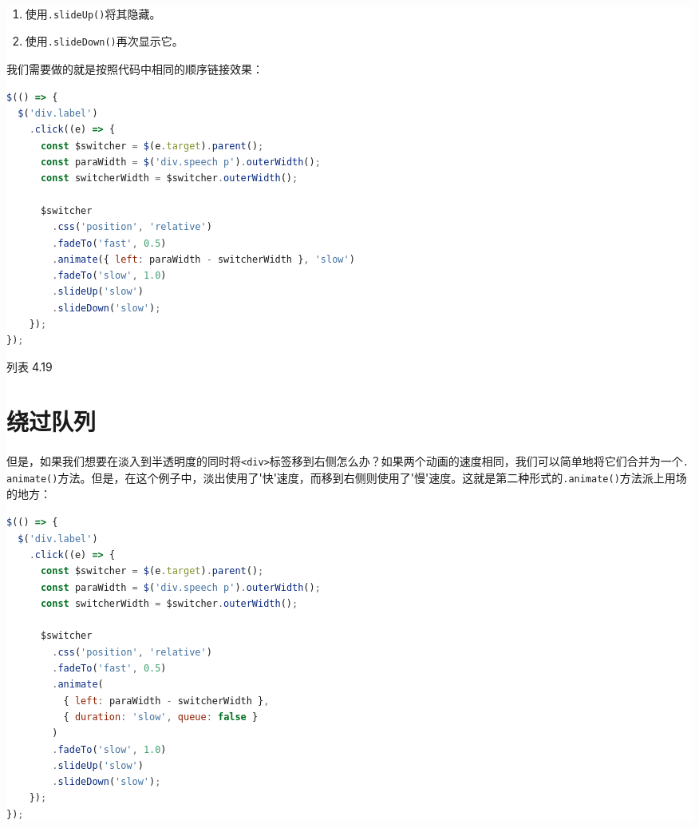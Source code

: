1.  使用`.slideUp()`将其隐藏。

1.  使用`.slideDown()`再次显示它。

我们需要做的就是按照代码中相同的顺序链接效果：

```js
$(() => {
  $('div.label')
    .click((e) => {
      const $switcher = $(e.target).parent();
      const paraWidth = $('div.speech p').outerWidth();
      const switcherWidth = $switcher.outerWidth();

      $switcher
        .css('position', 'relative')
        .fadeTo('fast', 0.5)
        .animate({ left: paraWidth - switcherWidth }, 'slow')
        .fadeTo('slow', 1.0)
        .slideUp('slow')
        .slideDown('slow');
    }); 
}); 

```

列表 4.19

# 绕过队列

但是，如果我们想要在淡入到半透明度的同时将`<div>`标签移到右侧怎么办？如果两个动画的速度相同，我们可以简单地将它们合并为一个`.animate()`方法。但是，在这个例子中，淡出使用了'快'速度，而移到右侧则使用了'慢'速度。这就是第二种形式的`.animate()`方法派上用场的地方：

```js
$(() => {
  $('div.label')
    .click((e) => {
      const $switcher = $(e.target).parent();
      const paraWidth = $('div.speech p').outerWidth();
      const switcherWidth = $switcher.outerWidth();

      $switcher
        .css('position', 'relative')
        .fadeTo('fast', 0.5)
        .animate(
          { left: paraWidth - switcherWidth },
          { duration: 'slow', queue: false }
        )
        .fadeTo('slow', 1.0)
        .slideUp('slow')
        .slideDown('slow');
    }); 
}); 

```
